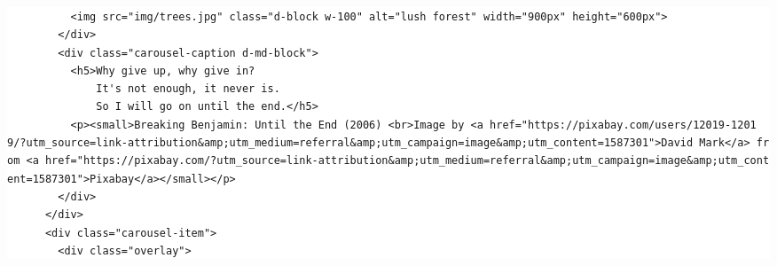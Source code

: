               <img src="img/trees.jpg" class="d-block w-100" alt="lush forest" width="900px" height="600px">
            </div>
            <div class="carousel-caption d-md-block">
              <h5>Why give up, why give in?
                  It's not enough, it never is.
                  So I will go on until the end.</h5>
              <p><small>Breaking Benjamin: Until the End (2006) <br>Image by <a href="https://pixabay.com/users/12019-12019/?utm_source=link-attribution&amp;utm_medium=referral&amp;utm_campaign=image&amp;utm_content=1587301">David Mark</a> from <a href="https://pixabay.com/?utm_source=link-attribution&amp;utm_medium=referral&amp;utm_campaign=image&amp;utm_content=1587301">Pixabay</a></small></p>
            </div>
          </div>
          <div class="carousel-item">
            <div class="overlay">